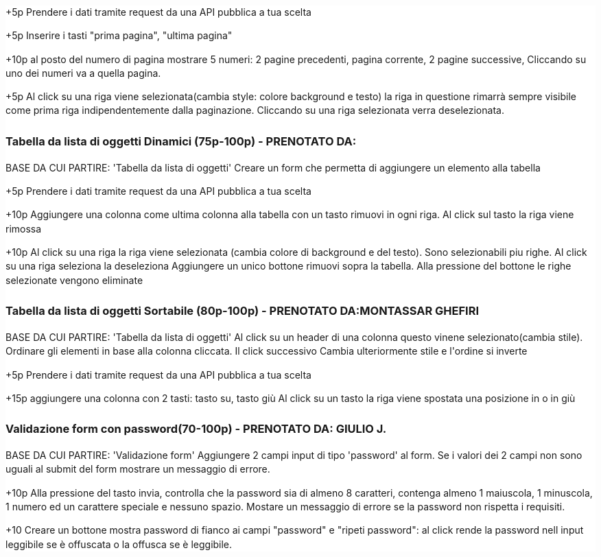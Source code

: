 +5p Prendere i dati tramite request da una API pubblica a tua scelta

+5p Inserire i tasti "prima pagina", "ultima pagina"

+10p al posto del numero di pagina mostrare 5 numeri: 
2 pagine precedenti, pagina corrente, 2 pagine successive, 
Cliccando su uno dei numeri va a quella pagina.

+5p Al click su una riga viene selezionata(cambia style: colore background e testo) la riga 
in questione rimarrà sempre visibile come prima riga indipendentemente dalla paginazione.
Cliccando su una riga selezionata verra deselezionata.


### Tabella da lista di oggetti Dinamici (75p-100p) - PRENOTATO DA:
BASE DA CUI PARTIRE: 'Tabella da lista di oggetti'
Creare un form che permetta di aggiungere un elemento alla tabella

+5p Prendere i dati tramite request da una API pubblica a tua scelta

+10p Aggiungere una colonna come ultima colonna alla tabella 
con un tasto rimuovi in ogni riga. 
Al click sul tasto la riga viene rimossa

+10p Al click su una riga la riga viene selezionata
(cambia colore di background e del testo). Sono selezionabili piu righe.
Al click su una riga seleziona la deseleziona
Aggiungere un unico bottone rimuovi sopra la tabella.
Alla pressione del bottone le righe selezionate vengono eliminate


### Tabella da lista di oggetti Sortabile (80p-100p) - PRENOTATO DA:MONTASSAR GHEFIRI
BASE DA CUI PARTIRE: 'Tabella da lista di oggetti'
Al click su un header di una colonna questo vinene selezionato(cambia stile).
Ordinare gli elementi in base alla colonna cliccata.
Il click successivo Cambia ulteriormente stile e l'ordine si inverte

+5p Prendere i dati tramite request da una API pubblica a tua scelta

+15p aggiungere una colonna con 2 tasti: tasto su, tasto giù
Al click su un tasto la riga viene spostata una posizione in o in giù


### Validazione form con password(70-100p) - PRENOTATO DA: GIULIO J.
BASE DA CUI PARTIRE: 'Validazione form'
Aggiungere 2 campi input di tipo 'password' al form.
Se i valori dei 2 campi non sono uguali al submit del form mostrare un messaggio di errore.

+10p Alla pressione del tasto invia, controlla che la password sia di almeno 8 caratteri,
contenga almeno 1 maiuscola, 1 minuscola, 1 numero ed un carattere speciale e nessuno spazio.
Mostare un messaggio di errore se la password non rispetta i requisiti.

+10 Creare un bottone mostra password di fianco ai campi "password" e "ripeti password":
al click rende la password nell input leggibile se è offuscata o la offusca se è leggibile.
